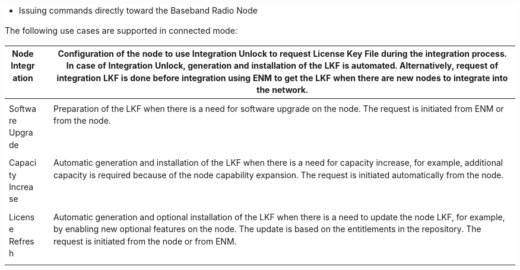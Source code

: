 - Issuing commands directly toward the Baseband Radio Node

The following use cases are supported in connected mode:

| Node Integration                                             |    | Configuration of the node to use Integration Unlock to                             request License Key File during the integration process.                             In                             case of Integration Unlock, generation and installation of the LKF is                             automated.  Alternatively, request of integration LKF is done                             before integration using ENM to get the LKF when there are new nodes to                             integrate into the network.   |
|--------------------------------------------------------------|----|--------------------------------------------------------------------------------------------------------------------------------------------------------------------------------------------------------------------------------------------------------------------------------------------------------------------------------------------------------------------------------------------------------------------------------------------------------------------------------------------------------------------------------------|
|                                                              |    |                                                                                                                                                                                                                                                                                                                                                                                                                                                                                                                                      |
| Software Upgrade                                             |    | Preparation of the LKF when there is a need for software upgrade on the                             node. The request is initiated from ENM or from the node.                                                                                                                                                                                                                                                                                                                                                                        |
|                                                              |    |                                                                                                                                                                                                                                                                                                                                                                                                                                                                                                                                      |
| Capacity Increase                                            |    | Automatic generation and installation of the LKF when there is a need for                             capacity increase, for example, additional capacity is required because                             of the node capability expansion. The request is initiated automatically                             from the node.                                                                                                                                                                                                        |
|                                                              |    |                                                                                                                                                                                                                                                                                                                                                                                                                                                                                                                                      |
| License Refresh                                              |    | Automatic generation and optional installation of the LKF when there is a                             need to update the node LKF, for example, by enabling new optional                             features on the node. The update is based on the entitlements in the                             repository. The request is initiated from the node or from ENM.                                                                                                                                                                |
|                                                              |    |                                                                                                                                                                                                                                                                                                                                                                                                                                                                                                                                      |